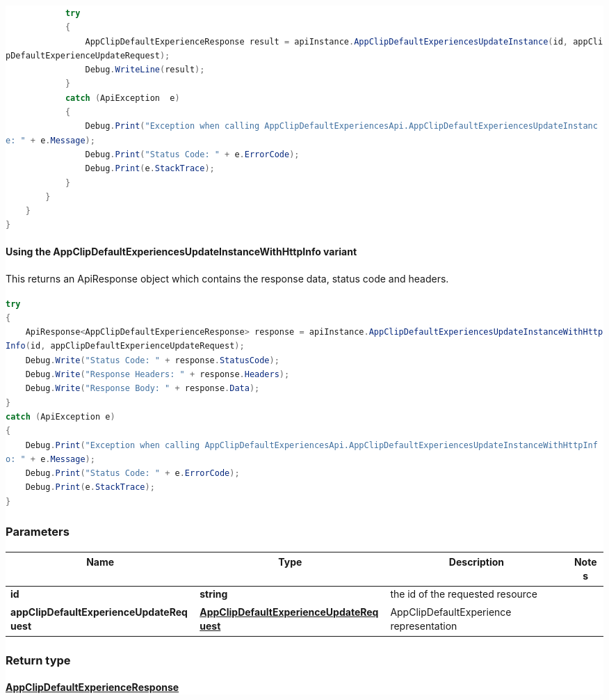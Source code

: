 ```csharp
            try
            {
                AppClipDefaultExperienceResponse result = apiInstance.AppClipDefaultExperiencesUpdateInstance(id, appClipDefaultExperienceUpdateRequest);
                Debug.WriteLine(result);
            }
            catch (ApiException  e)
            {
                Debug.Print("Exception when calling AppClipDefaultExperiencesApi.AppClipDefaultExperiencesUpdateInstance: " + e.Message);
                Debug.Print("Status Code: " + e.ErrorCode);
                Debug.Print(e.StackTrace);
            }
        }
    }
}
```

#### Using the AppClipDefaultExperiencesUpdateInstanceWithHttpInfo variant
This returns an ApiResponse object which contains the response data, status code and headers.

```csharp
try
{
    ApiResponse<AppClipDefaultExperienceResponse> response = apiInstance.AppClipDefaultExperiencesUpdateInstanceWithHttpInfo(id, appClipDefaultExperienceUpdateRequest);
    Debug.Write("Status Code: " + response.StatusCode);
    Debug.Write("Response Headers: " + response.Headers);
    Debug.Write("Response Body: " + response.Data);
}
catch (ApiException e)
{
    Debug.Print("Exception when calling AppClipDefaultExperiencesApi.AppClipDefaultExperiencesUpdateInstanceWithHttpInfo: " + e.Message);
    Debug.Print("Status Code: " + e.ErrorCode);
    Debug.Print(e.StackTrace);
}
```

### Parameters

| Name | Type | Description | Notes |
|------|------|-------------|-------|
| **id** | **string** | the id of the requested resource |  |
| **appClipDefaultExperienceUpdateRequest** | [**AppClipDefaultExperienceUpdateRequest**](AppClipDefaultExperienceUpdateRequest.md) | AppClipDefaultExperience representation |  |

### Return type

[**AppClipDefaultExperienceResponse**](AppClipDefaultExperienceResponse.md)
